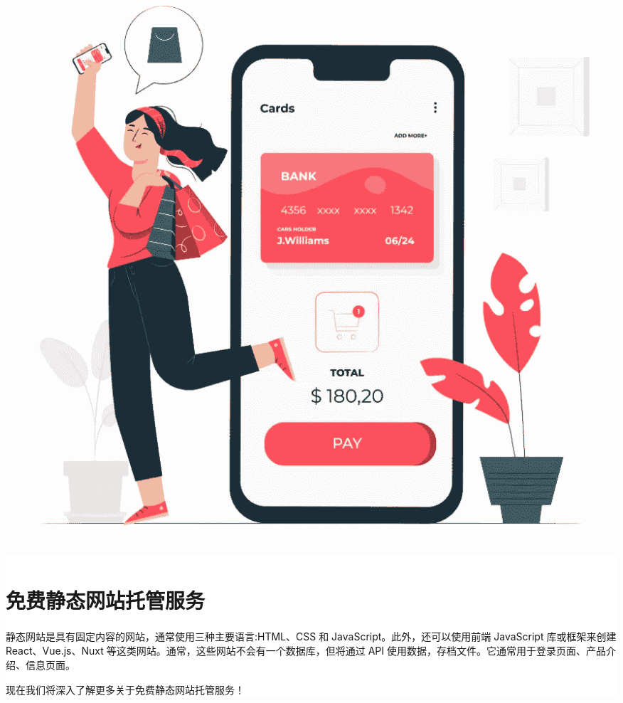 ![](img/7aef9cbd90e4aa6f5e46deda7637f9ac.png)

# 免费静态网站托管服务

静态网站是具有固定内容的网站，通常使用三种主要语言:HTML、CSS 和 JavaScript。此外，还可以使用前端 JavaScript 库或框架来创建 React、Vue.js、Nuxt 等这类网站。通常，这些网站不会有一个数据库，但将通过 API 使用数据，存档文件。它通常用于登录页面、产品介绍、信息页面。

现在我们将深入了解更多关于免费静态网站托管服务！
